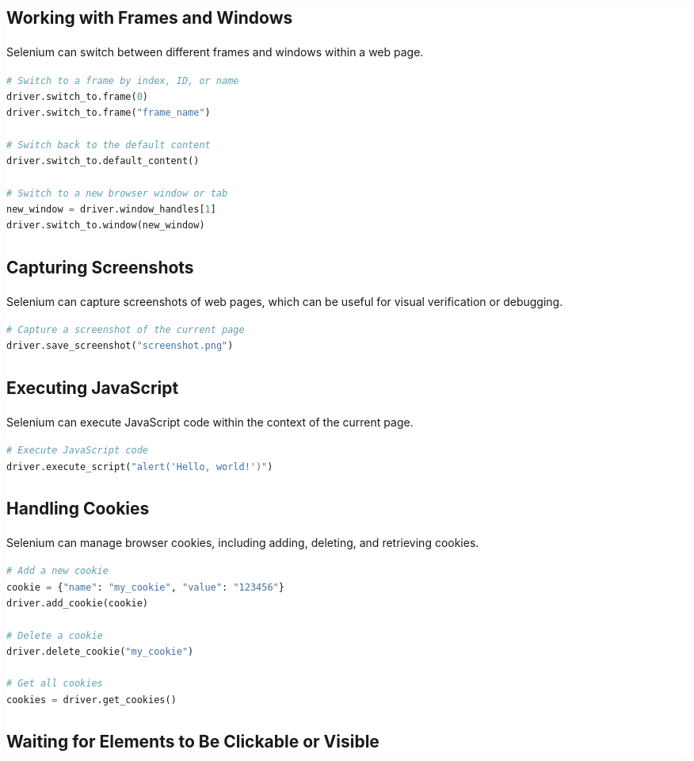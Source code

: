 ## Working with Frames and Windows

Selenium can switch between different frames and windows within a web page.

```python
# Switch to a frame by index, ID, or name
driver.switch_to.frame(0)
driver.switch_to.frame("frame_name")

# Switch back to the default content
driver.switch_to.default_content()

# Switch to a new browser window or tab
new_window = driver.window_handles[1]
driver.switch_to.window(new_window)
```

## Capturing Screenshots

Selenium can capture screenshots of web pages, which can be useful for visual verification or debugging.

```python
# Capture a screenshot of the current page
driver.save_screenshot("screenshot.png")
```

## Executing JavaScript

Selenium can execute JavaScript code within the context of the current page.

```python
# Execute JavaScript code
driver.execute_script("alert('Hello, world!')")
```

## Handling Cookies

Selenium can manage browser cookies, including adding, deleting, and retrieving cookies.

```python
# Add a new cookie
cookie = {"name": "my_cookie", "value": "123456"}
driver.add_cookie(cookie)

# Delete a cookie
driver.delete_cookie("my_cookie")

# Get all cookies
cookies = driver.get_cookies()
```

## Waiting for Elements to Be Clickable or Visible

